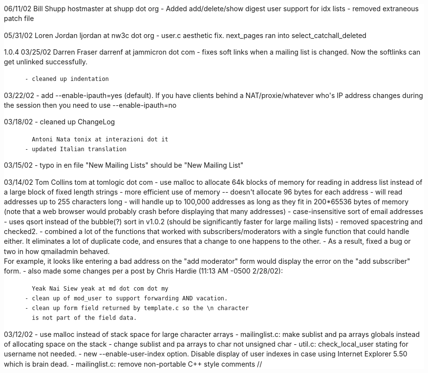 06/11/02    Bill Shupp hostmaster at shupp dot org
          - Added add/delete/show digest user support for idx lists
          - removed extraneous patch file

05/31/02    Loren Jordan ljordan at nw3c dot org
          - user.c aesthetic fix. next_pages ran into select_catchall_deleted

1.0.4
03/25/02    Darren Fraser darrenf at jammicron dot com
          - fixes soft links when a mailing list is changed. Now the
            softlinks can get unlinked successfully.

          - cleaned up indentation

03/22/02  - add --enable-ipauth=yes (default). If you have clients behind
            a NAT/proxie/whatever who's IP address changes during the 
            session then you need to use --enable-ipauth=no

03/18/02  - cleaned up ChangeLog 

            Antoni Nata tonix at interazioni dot it
          - updated Italian translation

03/15/02  - typo in en file "New Mailing Lists" should be "New Mailing List"

03/14/02    Tom Collins tom at tomlogic dot com
          - use malloc to allocate 64k blocks of memory for reading in address
            list instead of a large block of fixed length strings
          - more efficient use of memory -- doesn't allocate 96 bytes for 
            each address
          - will read addresses up to 255 characters long
          - will handle up to 100,000 addresses as long as they fit in
            200*65536 bytes of memory (note that a web browser would probably
            crash before displaying that many addresses)
          - case-insensitive sort of email addresses
          - uses qsort instead of the bubble(?) sort in v1.0.2 (should be
            significantly faster for large mailing lists)
          - removed spacestring and checked2.
          - combined a lot of the functions that worked with
            subscribers/moderators with a single function that could handle
            either.  It eliminates a lot of duplicate code, and ensures that a
            change to one happens to the other.
          - As a result,  fixed a bug or two in how qmailadmin behaved.  
            For example, it looks like entering a bad address on the 
            "add moderator" form would display the error on the 
            "add subscriber" form.
          - also made some changes per a post by Chris Hardie 
            (11:13 AM -0500 2/28/02):

            Yeak Nai Siew yeak at md dot com dot my
          - clean up of mod_user to support forwarding AND vacation.
          - clean up form field returned by template.c so the \n character
            is not part of the field data. 

03/12/02  - use malloc instead of stack space for large character arrays
          - mailinglist.c: make sublist and pa arrays globals instead of
            allocating space on the stack
          - change sublist and pa arrays to char not unsigned char
          - util.c: check_local_user stating for username not needed.
          - new --enable-user-index option. Disable display of user indexes
            in case using Internet Explorer 5.50 which is brain dead. 
          - mailinglist.c: remove non-portable C++ style comments //

